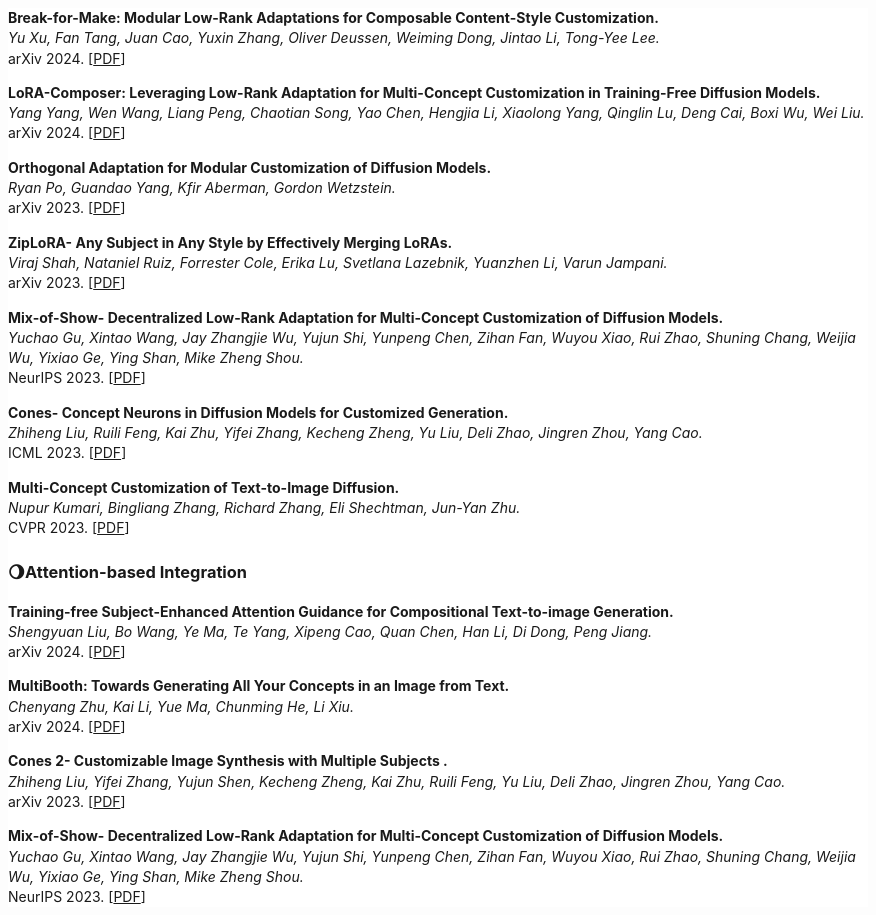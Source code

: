 **Break-for-Make: Modular Low-Rank Adaptations for Composable Content-Style Customization.**<br>
*Yu Xu, Fan Tang, Juan Cao, Yuxin Zhang, Oliver Deussen, Weiming Dong, Jintao Li, Tong-Yee Lee.*<br>
arXiv 2024. [[PDF](https://arxiv.org/abs/2403.19456)]

**LoRA-Composer: Leveraging Low-Rank Adaptation for Multi-Concept Customization in Training-Free Diffusion Models.**<br>
*Yang Yang, Wen Wang, Liang Peng, Chaotian Song, Yao Chen, Hengjia Li, Xiaolong Yang, Qinglin Lu, Deng Cai, Boxi Wu, Wei Liu.*<br>
arXiv 2024. [[PDF](https://arxiv.org/abs/2403.11627)]

**Orthogonal Adaptation for Modular Customization of Diffusion Models.**<br>
*Ryan Po, Guandao Yang, Kfir Aberman, Gordon Wetzstein.*<br>
arXiv 2023. [[PDF](https://arxiv.org/abs/2312.02432)]

**ZipLoRA- Any Subject in Any Style by Effectively Merging LoRAs.**<br>
*Viraj Shah, Nataniel Ruiz, Forrester Cole, Erika Lu, Svetlana Lazebnik, Yuanzhen Li, Varun Jampani.*<br>
arXiv 2023. [[PDF](https://arxiv.org/abs/2311.13600)]

**Mix-of-Show- Decentralized Low-Rank Adaptation for  Multi-Concept Customization of Diffusion Models.**<br>
*Yuchao Gu, Xintao Wang, Jay Zhangjie Wu, Yujun Shi, Yunpeng Chen, Zihan Fan, Wuyou Xiao, Rui Zhao, Shuning Chang, Weijia Wu, Yixiao Ge, Ying Shan, Mike Zheng Shou.*<br>
NeurIPS 2023. [[PDF](https://arxiv.org/abs/2305.18292)]

**Cones- Concept Neurons in Diffusion Models for Customized Generation.**<br>
*Zhiheng Liu, Ruili Feng, Kai Zhu, Yifei Zhang, Kecheng Zheng, Yu Liu, Deli Zhao, Jingren Zhou, Yang Cao.*<br>
ICML 2023. [[PDF](https://arxiv.org/abs/2303.05125)]

**Multi-Concept Customization of Text-to-Image Diffusion.**<br>
*Nupur Kumari, Bingliang Zhang, Richard Zhang, Eli Shechtman, Jun-Yan Zhu.*<br>
CVPR 2023. [[PDF](https://arxiv.org/abs/2212.04488)]


### 🌖Attention-based Integration
**Training-free Subject-Enhanced Attention Guidance for Compositional Text-to-image Generation.**<br>
*Shengyuan Liu, Bo Wang, Ye Ma, Te Yang, Xipeng Cao, Quan Chen, Han Li, Di Dong, Peng Jiang.*<br>
arXiv 2024. [[PDF](https://arxiv.org/abs/2405.06948)]

**MultiBooth: Towards Generating All Your Concepts in an Image from Text.**<br>
*Chenyang Zhu, Kai Li, Yue Ma, Chunming He, Li Xiu.*<br>
arXiv 2024. [[PDF](https://arxiv.org/abs/2404.14239)]

**Cones 2- Customizable Image Synthesis  with Multiple Subjects .**<br>
*Zhiheng Liu, Yifei Zhang, Yujun Shen, Kecheng Zheng, Kai Zhu, Ruili Feng, Yu Liu, Deli Zhao, Jingren Zhou, Yang Cao.*<br>
arXiv 2023. [[PDF](https://arxiv.org/abs/2305.19327)]

**Mix-of-Show- Decentralized Low-Rank Adaptation for  Multi-Concept Customization of Diffusion Models.**<br>
*Yuchao Gu, Xintao Wang, Jay Zhangjie Wu, Yujun Shi, Yunpeng Chen, Zihan Fan, Wuyou Xiao, Rui Zhao, Shuning Chang, Weijia Wu, Yixiao Ge, Ying Shan, Mike Zheng Shou.*<br>
NeurIPS 2023. [[PDF](https://arxiv.org/abs/2305.18292)]
